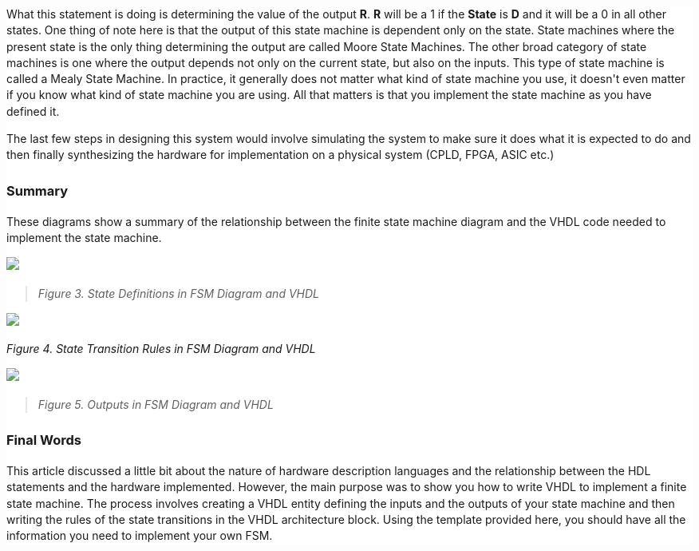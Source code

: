 
What this statement is doing is determining the value of the output **R**. **R** will be a 1 if the **State** is **D** and it will be a 0 in all other states. One thing of note here is that the output of this state machine is dependent only on the state. State machines where the present state is the only thing determining the output are called Moore State Machines. The other broad category of state machines is one where the output depends not only on the current state, but also on the inputs. This type of state machine is called a Mealy State Machine. In practice, it generally does not matter what kind of state machine you use, it doesn't even matter if you know what kind of state machine you are using. All that matters is that you implement the state machine as you have defined it.

The last few steps in designing this system would involve simulating the system to make sure it does what it is expected to do and then finally synthesizing the hardware for implementation on a physical system (CPLD, FPGA, ASIC etc.)

### Summary

These diagrams show a summary of the relationship between the finite state machine diagram and the VHDL code needed to implement the state machine.

![](https://www.allaboutcircuits.com/uploads/articles/Simple_FSM_with_State_Type_Definition.png)

> _Figure 3. State Definitions in FSM Diagram and VHDL_

![](https://www.allaboutcircuits.com/uploads/articles/State_Transition_Statements.png)

_Figure 4. State Transition Rules in FSM Diagram and VHDL_

![](https://www.allaboutcircuits.com/uploads/articles/5-Simple_FSM_output_statement.png)

> _Figure 5. Outputs in FSM Diagram and VHDL_

### Final Words

This article discussed a little bit about the nature of hardware description languages and the relationship between the HDL statements and the hardware implemented. However, the main purpose was to show you how to write VHDL to implement a finite state machine. The process involves creating a VHDL entity defining the inputs and the outputs of your state machine and then writing the rules of the state transitions in the VHDL architecture block. Using the template provided here, you should have all the information you need to implement your own FSM.

